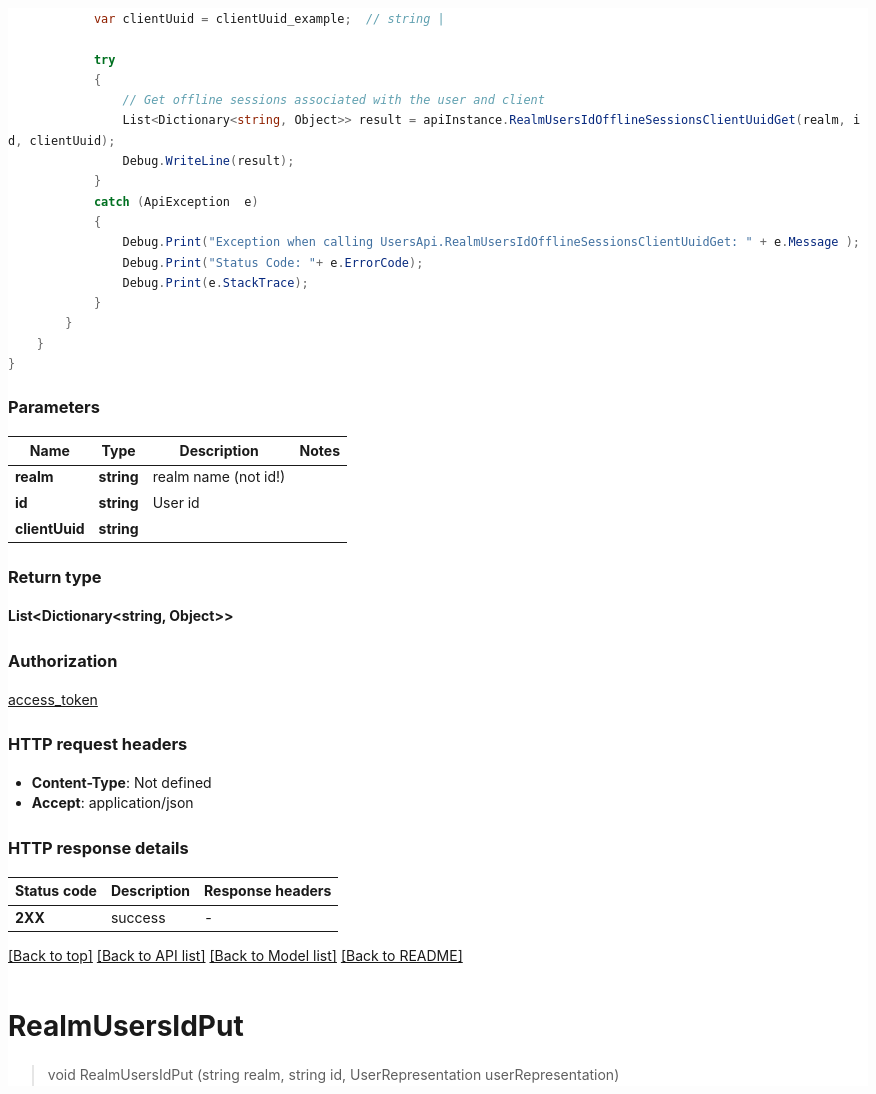 ```csharp
            var clientUuid = clientUuid_example;  // string | 

            try
            {
                // Get offline sessions associated with the user and client
                List<Dictionary<string, Object>> result = apiInstance.RealmUsersIdOfflineSessionsClientUuidGet(realm, id, clientUuid);
                Debug.WriteLine(result);
            }
            catch (ApiException  e)
            {
                Debug.Print("Exception when calling UsersApi.RealmUsersIdOfflineSessionsClientUuidGet: " + e.Message );
                Debug.Print("Status Code: "+ e.ErrorCode);
                Debug.Print(e.StackTrace);
            }
        }
    }
}
```

### Parameters

Name | Type | Description  | Notes
------------- | ------------- | ------------- | -------------
 **realm** | **string**| realm name (not id!) | 
 **id** | **string**| User id | 
 **clientUuid** | **string**|  | 

### Return type

**List<Dictionary<string, Object>>**

### Authorization

[access_token](../README.md#access_token)

### HTTP request headers

 - **Content-Type**: Not defined
 - **Accept**: application/json


### HTTP response details
| Status code | Description | Response headers |
|-------------|-------------|------------------|
| **2XX** | success |  -  |

[[Back to top]](#) [[Back to API list]](../README.md#documentation-for-api-endpoints) [[Back to Model list]](../README.md#documentation-for-models) [[Back to README]](../README.md)

<a name="realmusersidput"></a>
# **RealmUsersIdPut**
> void RealmUsersIdPut (string realm, string id, UserRepresentation userRepresentation)
